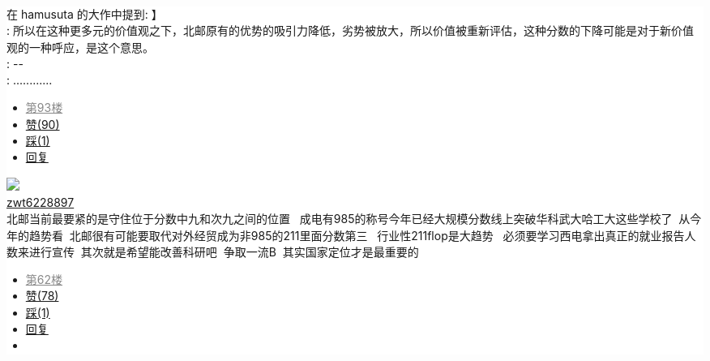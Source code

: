 在 hamusuta 的大作中提到: 】<br>: 所以在这种更多元的价值观之下，北邮原有的优势的吸引力降低，劣势被放大，所以价值被重新评估，这种分数的下降可能是对于新价值观的一种呼应，是这个意思。<br>: --<br>: ............</div><div><ul class="a-func a-nice-comment-func"><li><a class="a-nice-comment-floor" style="color:#888;" title="点击跳转" href="/article/Picture/3261804?s=3261906">第93楼</a></li><li><a href="/article/Picture/ajax_voteup/3261906.json" class="a-func-like" id="like_list3261906"><samp class="ico-pos-zaninactive" id="icon_like_list3261906"></samp>赞(90)</a></li><li><a href="/article/Picture/ajax_votedown/3261906.json" id="listCai3261906" class="a-func-cai"><samp class="ico-pos-caiinactive" id="icon_list_cai3261906"></samp>踩(1)</a></li><li><samp class="ico-pos-reply"></samp><a href="/article/Picture/post/3261906" class="a-post">回复</a></li></ul></div></div></div><div class="a-nice-comment-item"><a class="a-nice-comment-face" href="/user/query/zwt6228897"><img src="https://bbs.byr.cn/img/face_default_m.jpg"></a><div class="a-nice-comment-cell"><div class="a-nice-comment-id"><a href="/user/query/zwt6228897">zwt6228897</a></div><div class="a-nice-comment-content">北邮当前最要紧的是守住位于分数中九和次九之间的位置&nbsp;&nbsp; 成电有985的称号今年已经大规模分数线上突破华科武大哈工大这些学校了&nbsp;&nbsp;从今年的趋势看&nbsp;&nbsp;北邮很有可能要取代对外经贸成为非985的211里面分数第三&nbsp;&nbsp; 行业性211flop是大趋势&nbsp;&nbsp; 必须要学习西电拿出真正的就业报告人数来进行宣传&nbsp;&nbsp;其次就是希望能改善科研吧&nbsp;&nbsp;争取一流B&nbsp;&nbsp;其实国家定位才是最重要的&nbsp;&nbsp;</div><div><ul class="a-func a-nice-comment-func"><li><a class="a-nice-comment-floor" style="color:#888;" title="点击跳转" href="/article/Picture/3261804?s=3261871">第62楼</a></li><li><a href="/article/Picture/ajax_voteup/3261871.json" class="a-func-like" id="like_list3261871"><samp class="ico-pos-zaninactive" id="icon_like_list3261871"></samp>赞(78)</a></li><li><a href="/article/Picture/ajax_votedown/3261871.json" id="listCai3261871" class="a-func-cai"><samp class="ico-pos-caiinactive" id="icon_list_cai3261871"></samp>踩(1)</a></li><li><samp class="ico-pos-reply"></samp><a href="/article/Picture/post/3261871" class="a-post">回复</a></li><li><a href="#" style="color:white;margin:0px 50px;">我猜着了开头，但我猜不中这结局。1/10</a></li></ul></div></div></div></div></div></div>